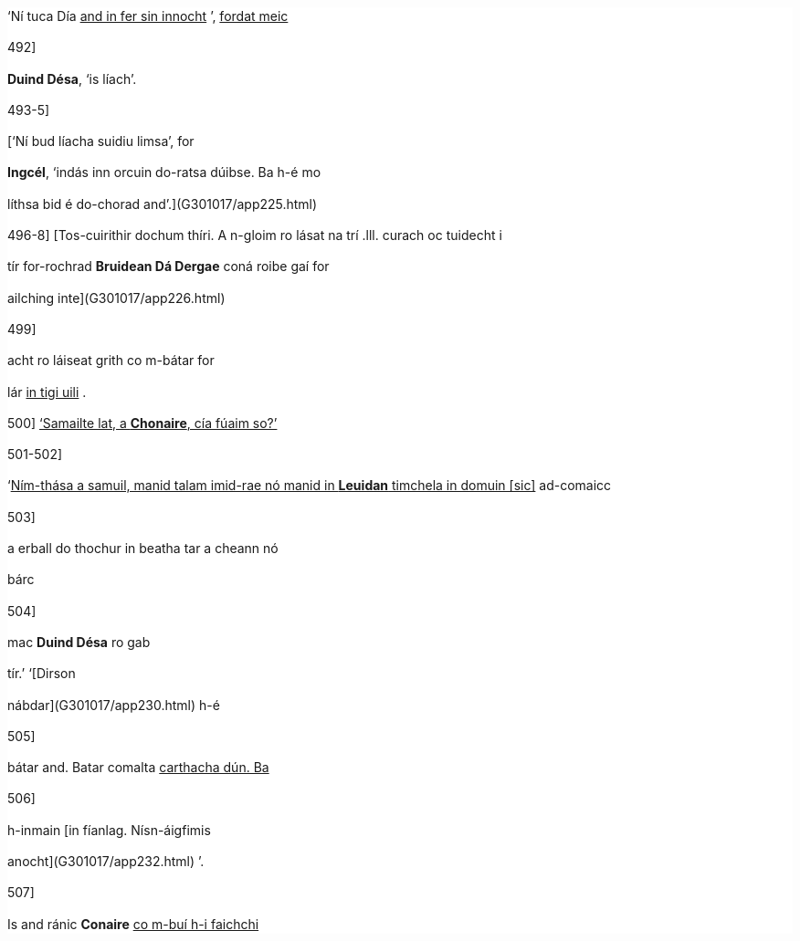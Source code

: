 ‘Ní tuca Día [and in fer sin innocht](G301017/app223.html) ’, [fordat meic](G301017/app224.html)
  
492] 

**Duind Désa**, ‘is líach’. 
  
493-5] 

[‘Ní bud líacha suidiu limsa’, for

**Ingcél**, ‘indás inn orcuin do-ratsa dúibse. Ba h-é mo

líthsa bid é do-chorad and’.](G301017/app225.html) 



  
496-8] [Tos-cuirithir dochum thíri. A n-gloim ro lásat na trí .lll. curach oc tuidecht i

tír for-rochrad **Bruidean Dá Dergae** coná roibe gaí for

ailching inte](G301017/app226.html)
  
499] 

acht ro láiseat grith co m-bátar for

lár [in tigi uili](G301017/app227.html) .



  
500] [‘Samailte lat, a **Chonaire**, cía fúaim so?’](G301017/app228.html)
  
501-502] 

‘[Ním-thása a samuil, manid talam imid-rae nó manid in **Leuidan** timchela in domuin [sic]](G301017/app229.html) ad-comaicc
  
503] 

a erball do thochur in beatha tar a cheann nó

bárc
  
504] 

mac **Duind Désa** ro gab

tír.’ ‘[Dirson

nábdar](G301017/app230.html) h-é
  
505] 

bátar and. Batar comalta [carthacha dún. Ba](G301017/app231.html)
  
506] 

h-inmain [in fíanlag. Nísn-áigfimis

anocht](G301017/app232.html) ’. 
  
507] 

Is and ránic **Conaire** [co m-buí h-i faichchi](G301017/app233.html) 
